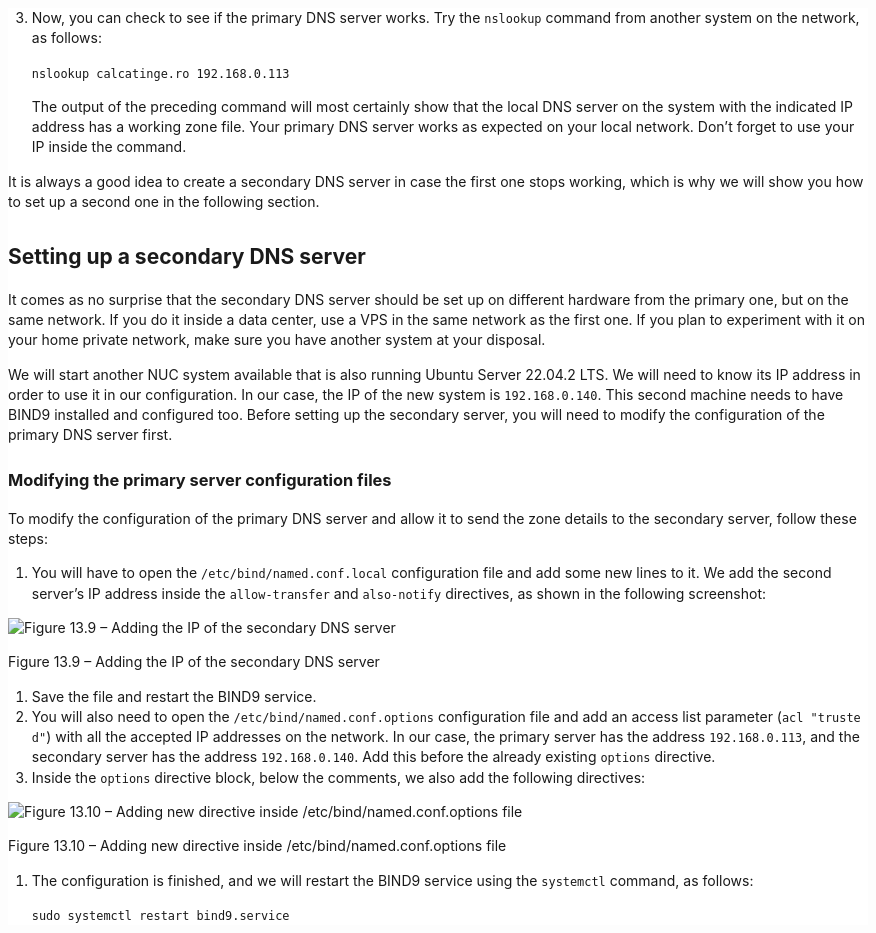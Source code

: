 3.  Now, you can check to see if the primary DNS server works. Try the `nslookup` command from another system on the network, as follows:

    ```
    nslookup calcatinge.ro 192.168.0.113
    ```

    The output of the preceding command will most certainly show that the local DNS server on the system with the indicated IP address has a working zone file. Your primary DNS server works as expected on your local network. Don’t forget to use your IP inside the command.

It is always a good idea to create a secondary DNS server in case the first one stops working, which is why we will show you how to set up a second one in the following section.

## Setting up a secondary DNS server

It comes as no surprise that the secondary DNS server should be set up on different hardware from the primary one, but on the same network. If you do it inside a data center, use a VPS in the same network as the first one. If you plan to experiment with it on your home private network, make sure you have another system at your disposal.

We will start another NUC system available that is also running Ubuntu Server 22.04.2 LTS. We will need to know its IP address in order to use it in our configuration. In our case, the IP of the new system is `192.168.0.140`. This second machine needs to have BIND9 installed and configured too. Before setting up the secondary server, you will need to modify the configuration of the primary DNS server first.

### Modifying the primary server configuration files

To modify the configuration of the primary DNS server and allow it to send the zone details to the secondary server, follow these steps:

1.  You will have to open the `/etc/bind/named.conf.local` configuration file and add some new lines to it. We add the second server’s IP address inside the `allow-transfer` and `also-notify` directives, as shown in the following screenshot:

![Figure 13.9 – Adding the IP of the secondary DNS server](img/B19682_13_09.jpg)

Figure 13.9 – Adding the IP of the secondary DNS server

1.  Save the file and restart the BIND9 service.
2.  You will also need to open the `/etc/bind/named.conf.options` configuration file and add an access list parameter (`acl "trusted"`) with all the accepted IP addresses on the network. In our case, the primary server has the address `192.168.0.113`, and the secondary server has the address `192.168.0.140`. Add this before the already existing `options` directive.
3.  Inside the `options` directive block, below the comments, we also add the following directives:

![Figure 13.10 – Adding new directive inside /etc/bind/named.conf.options file](img/B19682_13_10.jpg)

Figure 13.10 – Adding new directive inside /etc/bind/named.conf.options file

1.  The configuration is finished, and we will restart the BIND9 service using the `systemctl` command, as follows:

    ```
    sudo systemctl restart bind9.service
    ```
